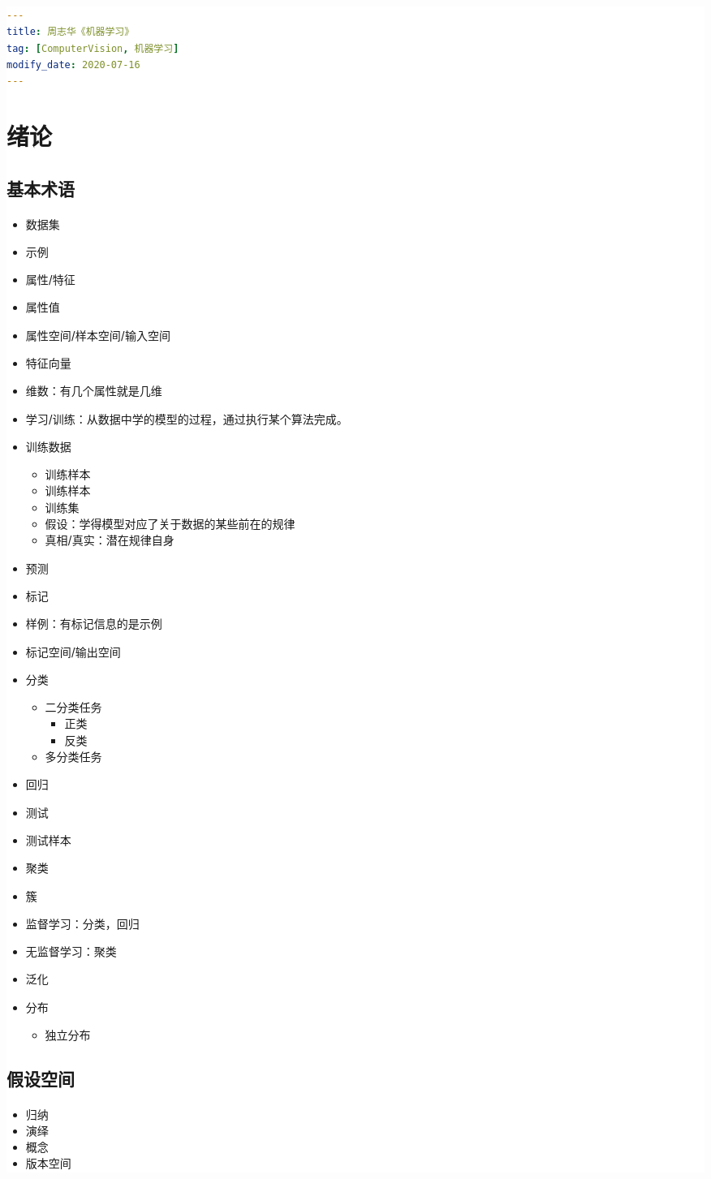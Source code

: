 ```yaml
---
title: 周志华《机器学习》
tag: [ComputerVision, 机器学习]
modify_date: 2020-07-16
---
```

# 绪论
## 基本术语
- 数据集
- 示例
- 属性/特征
- 属性值
- 属性空间/样本空间/输入空间
- 特征向量
- 维数：有几个属性就是几维
- 学习/训练：从数据中学的模型的过程，通过执行某个算法完成。
- 训练数据
  - 训练样本
  - 训练样本
  - 训练集
  - 假设：学得模型对应了关于数据的某些前在的规律
  - 真相/真实：潜在规律自身
- 预测
- 标记
- 样例：有标记信息的是示例
- 标记空间/输出空间

- 分类
  - 二分类任务
    - 正类
    - 反类
  - 多分类任务
- 回归

- 测试
- 测试样本

- 聚类
- 簇

- 监督学习：分类，回归
- 无监督学习：聚类

- 泛化
- 分布
  - 独立分布

## 假设空间
- 归纳
- 演绎
- 概念
- 版本空间
